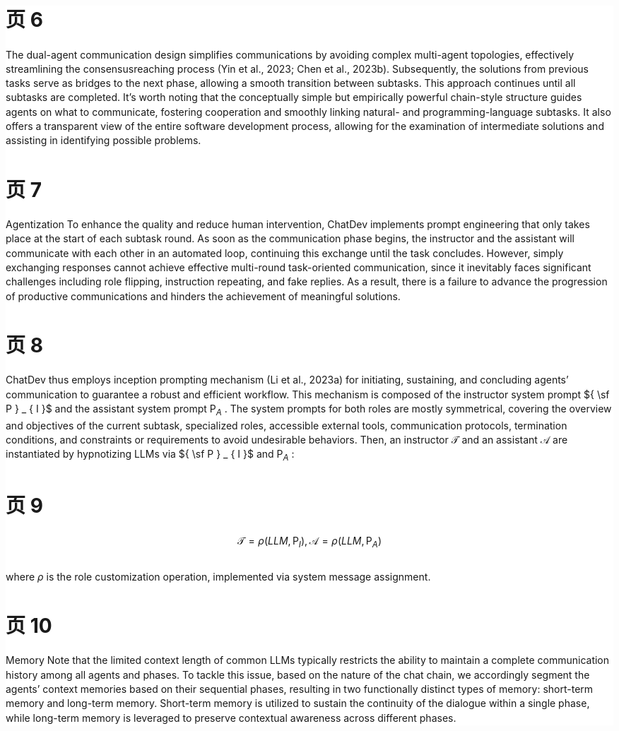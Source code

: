 # 页 6
The dual-agent communication design simplifies communications by avoiding complex multi-agent topologies, effectively streamlining the consensusreaching process (Yin et al., 2023; Chen et al., 2023b). Subsequently, the solutions from previous tasks serve as bridges to the next phase, allowing a smooth transition between subtasks. This approach continues until all subtasks are completed. It’s worth noting that the conceptually simple but empirically powerful chain-style structure guides agents on what to communicate, fostering cooperation and smoothly linking natural- and programming-language subtasks. It also offers a transparent view of the entire software development process, allowing for the examination of intermediate solutions and assisting in identifying possible problems.  

# 页 7
Agentization To enhance the quality and reduce human intervention, ChatDev implements prompt engineering that only takes place at the start of each subtask round. As soon as the communication phase begins, the instructor and the assistant will communicate with each other in an automated loop, continuing this exchange until the task concludes. However, simply exchanging responses cannot achieve effective multi-round task-oriented communication, since it inevitably faces significant challenges including role flipping, instruction repeating, and fake replies. As a result, there is a failure to advance the progression of productive communications and hinders the achievement of meaningful solutions. 

# 页 8
ChatDev thus employs inception prompting mechanism (Li et al., 2023a) for initiating, sustaining, and concluding agents’ communication to guarantee a robust and efficient workflow. This mechanism is composed of the instructor system prompt ${ \sf P } _ { I }$ and the assistant system prompt $\mathsf { P } _ { A }$ . The system prompts for both roles are mostly symmetrical, covering the overview and objectives of the current subtask, specialized roles, accessible external tools, communication protocols, termination conditions, and constraints or requirements to avoid undesirable behaviors. Then, an instructor $\mathcal { T }$ and an assistant $\mathcal { A }$ are instantiated by hypnotizing LLMs via ${ \sf P } _ { I }$ and $\mathsf { P } _ { A }$ :  

# 页 9
$$
\mathcal { T } = \rho ( L L M , \mathsf { P } _ { I } ) , \mathcal { A } = \rho ( L L M , \mathsf { P } _ { A } )
$$  
where $\rho$ is the role customization operation, implemented via system message assignment.  

# 页 10
Memory Note that the limited context length of common LLMs typically restricts the ability to maintain a complete communication history among all agents and phases. To tackle this issue, based on the nature of the chat chain, we accordingly segment the agents’ context memories based on their sequential phases, resulting in two functionally distinct types of memory: short-term memory and long-term memory. Short-term memory is utilized to sustain the continuity of the dialogue within a single phase, while long-term memory is leveraged to preserve contextual awareness across different phases.  
